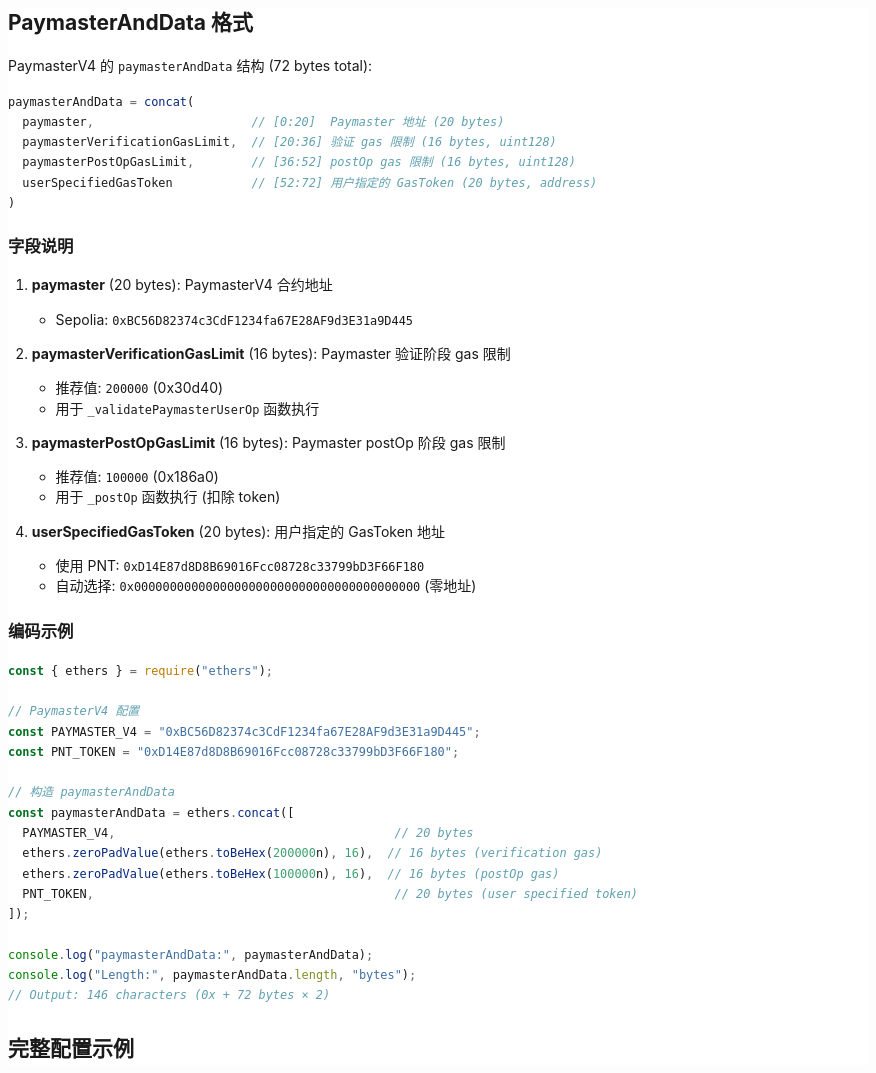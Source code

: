 ## PaymasterAndData 格式

PaymasterV4 的 `paymasterAndData` 结构 (72 bytes total):

```javascript
paymasterAndData = concat(
  paymaster,                      // [0:20]  Paymaster 地址 (20 bytes)
  paymasterVerificationGasLimit,  // [20:36] 验证 gas 限制 (16 bytes, uint128)
  paymasterPostOpGasLimit,        // [36:52] postOp gas 限制 (16 bytes, uint128)
  userSpecifiedGasToken           // [52:72] 用户指定的 GasToken (20 bytes, address)
)
```

### 字段说明

1. **paymaster** (20 bytes): PaymasterV4 合约地址
   - Sepolia: `0xBC56D82374c3CdF1234fa67E28AF9d3E31a9D445`

2. **paymasterVerificationGasLimit** (16 bytes): Paymaster 验证阶段 gas 限制
   - 推荐值: `200000` (0x30d40)
   - 用于 `_validatePaymasterUserOp` 函数执行

3. **paymasterPostOpGasLimit** (16 bytes): Paymaster postOp 阶段 gas 限制
   - 推荐值: `100000` (0x186a0)
   - 用于 `_postOp` 函数执行 (扣除 token)

4. **userSpecifiedGasToken** (20 bytes): 用户指定的 GasToken 地址
   - 使用 PNT: `0xD14E87d8D8B69016Fcc08728c33799bD3F66F180`
   - 自动选择: `0x0000000000000000000000000000000000000000` (零地址)

### 编码示例

```javascript
const { ethers } = require("ethers");

// PaymasterV4 配置
const PAYMASTER_V4 = "0xBC56D82374c3CdF1234fa67E28AF9d3E31a9D445";
const PNT_TOKEN = "0xD14E87d8D8B69016Fcc08728c33799bD3F66F180";

// 构造 paymasterAndData
const paymasterAndData = ethers.concat([
  PAYMASTER_V4,                                       // 20 bytes
  ethers.zeroPadValue(ethers.toBeHex(200000n), 16),  // 16 bytes (verification gas)
  ethers.zeroPadValue(ethers.toBeHex(100000n), 16),  // 16 bytes (postOp gas)
  PNT_TOKEN,                                          // 20 bytes (user specified token)
]);

console.log("paymasterAndData:", paymasterAndData);
console.log("Length:", paymasterAndData.length, "bytes");
// Output: 146 characters (0x + 72 bytes × 2)
```

## 完整配置示例
